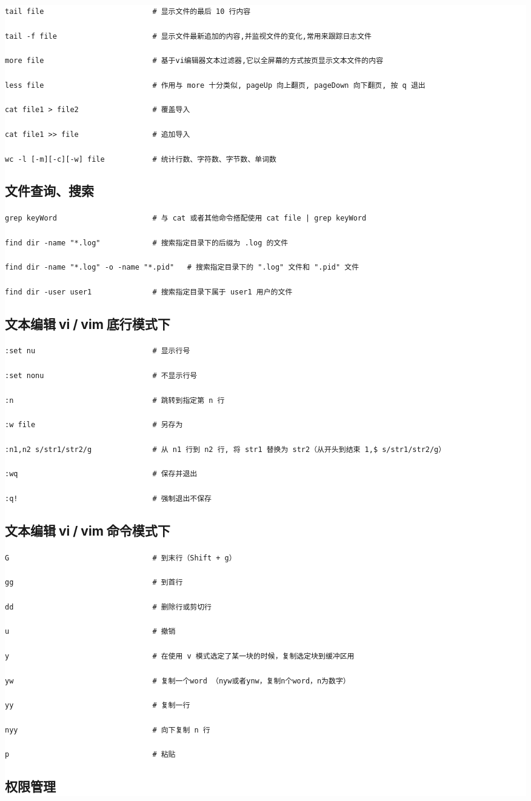     tail file                         # 显示文件的最后 10 行内容
    
    tail -f file                      # 显示文件最新追加的内容,并监视文件的变化,常用来跟踪日志文件
    
    more file                         # 基于vi编辑器文本过滤器,它以全屏幕的方式按页显示文本文件的内容
    
    less file                         # 作用与 more 十分类似, pageUp 向上翻页, pageDown 向下翻页, 按 q 退出
    
    cat file1 > file2                 # 覆盖导入
    
    cat file1 >> file                 # 追加导入
    
    wc -l [-m][-c][-w] file           # 统计行数、字符数、字节数、单词数

## 文件查询、搜索

    grep keyWord                      # 与 cat 或者其他命令搭配使用 cat file | grep keyWord
    
    find dir -name "*.log"            # 搜索指定目录下的后缀为 .log 的文件
    
    find dir -name "*.log" -o -name "*.pid"   # 搜索指定目录下的 ".log" 文件和 ".pid" 文件
    
    find dir -user user1              # 搜索指定目录下属于 user1 用户的文件

## 文本编辑 vi / vim 底行模式下

    :set nu                           # 显示行号
    
    :set nonu                         # 不显示行号
    
    :n                                # 跳转到指定第 n 行
    
    :w file                           # 另存为
    
    :n1,n2 s/str1/str2/g              # 从 n1 行到 n2 行, 将 str1 替换为 str2（从开头到结束 1,$ s/str1/str2/g）
    
    :wq                               # 保存并退出
    
    :q!                               # 强制退出不保存

## 文本编辑 vi / vim 命令模式下

    G                                 # 到末行（Shift + g）
    
    gg                                # 到首行
    
    dd                                # 删除行或剪切行
    
    u                                 # 撤销
    
    y                                 # 在使用 v 模式选定了某一块的时候，复制选定块到缓冲区用
    
    yw                                # 复制一个word （nyw或者ynw，复制n个word，n为数字）
    
    yy                                # 复制一行
    
    nyy                               # 向下复制 n 行
    
    p                                 # 粘贴

## 权限管理
